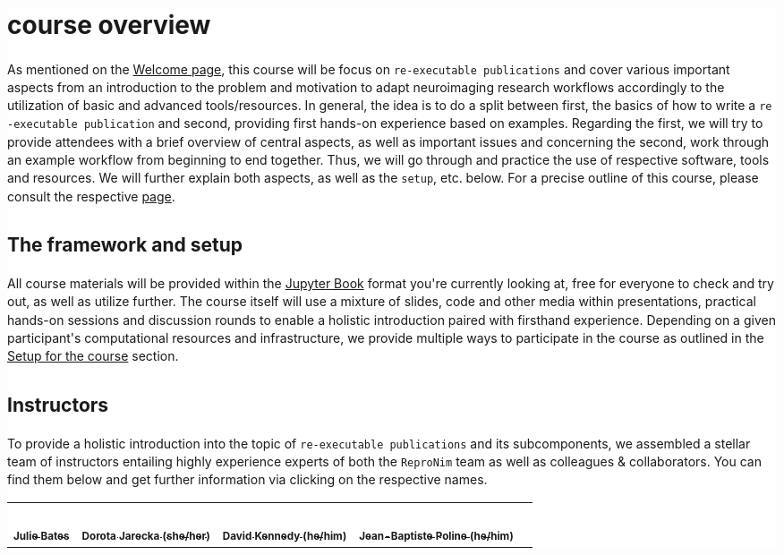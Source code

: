 # course overview

As mentioned on the [Welcome page](https://repronim.github.io/OHBMEducation-2022/index.html), this course will be focus on `re-executable publications` and cover various important aspects from an introduction to the problem and motivation to adapt neuroimaging research workflows accordingly to the utilization of basic and advanced tools/resources. In general, the idea is to do a split between first, the basics of how to write a `re-executable publication` and second, providing first hands-on experience based on examples. Regarding the first, we will try to provide attendees with a brief overview of central aspects, as well as important issues and concerning the second, work through an example workflow from beginning to end together. Thus, we will go through and practice the use of respective software, tools and resources. We will further explain both aspects, as well as the `setup`, etc. below. For a precise outline of this course, please consult the respective [page](https://repronim.github.io/OHBMEducation-2022/outline.html). 


## The framework and setup

All course materials will be provided within the [Jupyter Book](https://jupyterbook.org/intro.html) format you're currently looking at, free for everyone to check and try out, as well as utilize further. The course itself will use a mixture of slides, code and other media within presentations, practical hands-on sessions and discussion rounds to enable a holistic introduction paired with firsthand experience. Depending on a given participant's computational resources and infrastructure, we provide multiple ways to participate in the course as outlined in the [Setup for the course](https://repronim.github.io/OHBMEducation-2022/setup.html) section.    

## Instructors

To provide a holistic introduction into the topic of `re-executable publications` and its subcomponents, we assembled a stellar team of instructors entailing highly experience experts of both the `ReproNim` team as well as colleagues & collaborators. You can find them below and get further information via clicking on the respective names. 

<table>
  <tr>
    <td align="center">
      <a href="https://profiles.umassmed.edu/display/11661391">
        <img src="" width="100px;" alt=""/>
        <br /><sub><b>Julie Bates</b></sub>
      </a>
    </td>
    <td align="center">
      <a href="https://github.com/djarecka">
        <img src="https://www.abcd-repronim.org/assets/img/gallery-90-13-rev2.jpg" width="100px;" alt=""/>
        <br /><sub><b>Dorota Jarecka (she/her)</b></sub>
      </a>
    </td>
    <td align="center">
      <a href="https://github.com/dnkennedy">
        <img src="https://www.abcd-repronim.org/assets/img/gallery-90-2-rev2.jpg" width="100px;" alt=""/>
        <br /><sub><b>David Kennedy (he/him)</b></sub>
      </a>
    </td>
    <td align="center">
      <a href="https://github.com/jbpoline">
        <img src="https://www.abcd-repronim.org/assets/img/gallery-90-4-rev2.jpg" width="100px;" alt=""/>
        <br /><sub><b>Jean-Baptiste Poline (he/him)</b></sub>
      </a>
    </td>  
    <td align="center">
      <a href="https://keck.usc.edu/faculty-search/neda-jahanshad/">